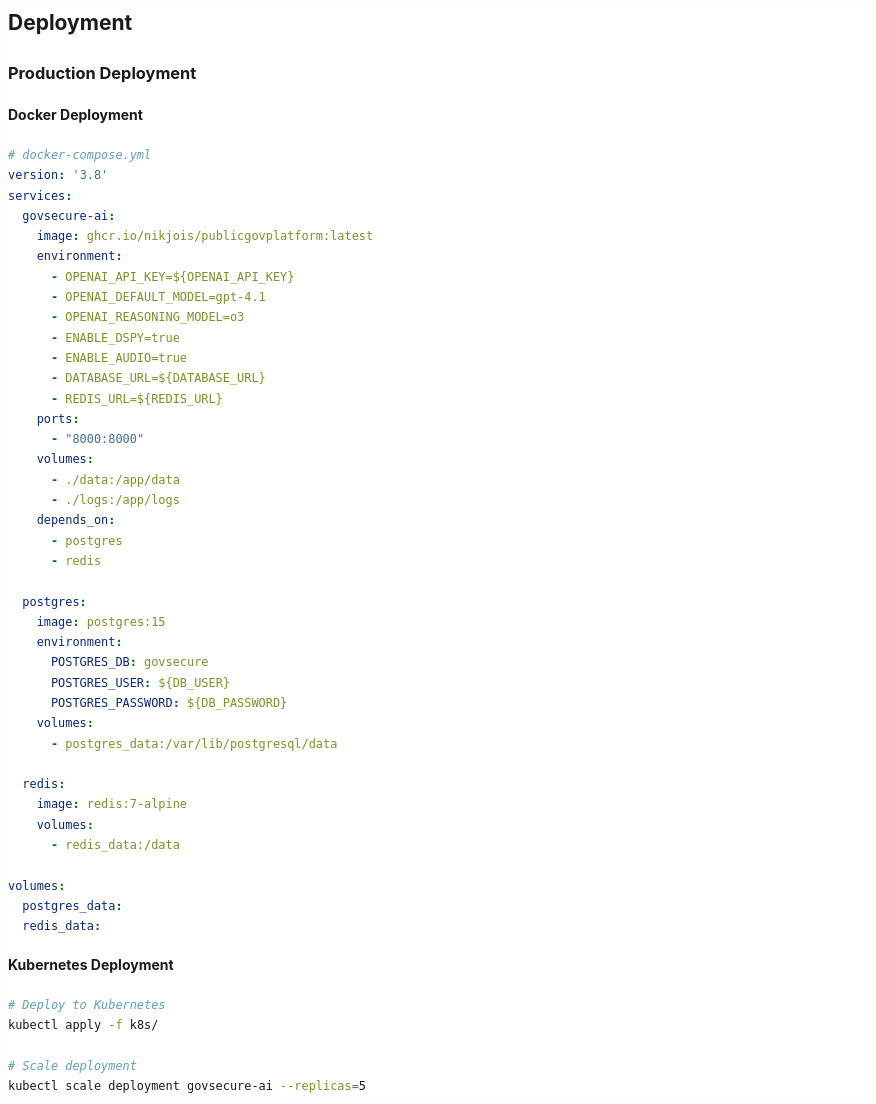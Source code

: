 ## Deployment

### Production Deployment

#### Docker Deployment
```yaml
# docker-compose.yml
version: '3.8'
services:
  govsecure-ai:
    image: ghcr.io/nikjois/publicgovplatform:latest
    environment:
      - OPENAI_API_KEY=${OPENAI_API_KEY}
      - OPENAI_DEFAULT_MODEL=gpt-4.1
      - OPENAI_REASONING_MODEL=o3
      - ENABLE_DSPY=true
      - ENABLE_AUDIO=true
      - DATABASE_URL=${DATABASE_URL}
      - REDIS_URL=${REDIS_URL}
    ports:
      - "8000:8000"
    volumes:
      - ./data:/app/data
      - ./logs:/app/logs
    depends_on:
      - postgres
      - redis

  postgres:
    image: postgres:15
    environment:
      POSTGRES_DB: govsecure
      POSTGRES_USER: ${DB_USER}
      POSTGRES_PASSWORD: ${DB_PASSWORD}
    volumes:
      - postgres_data:/var/lib/postgresql/data

  redis:
    image: redis:7-alpine
    volumes:
      - redis_data:/data

volumes:
  postgres_data:
  redis_data:
```

#### Kubernetes Deployment
```bash
# Deploy to Kubernetes
kubectl apply -f k8s/

# Scale deployment
kubectl scale deployment govsecure-ai --replicas=5
```
